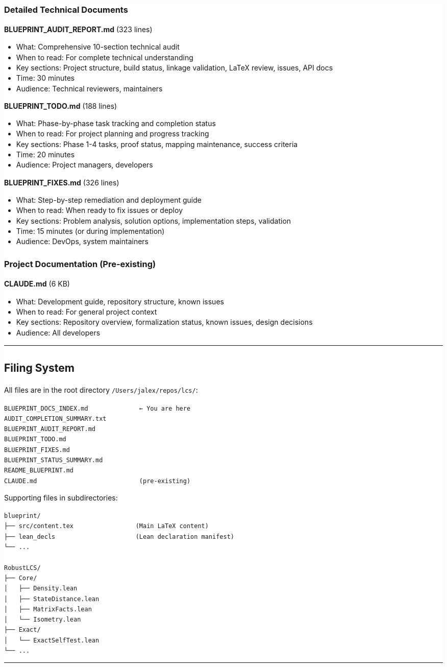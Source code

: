 ### Detailed Technical Documents

**BLUEPRINT_AUDIT_REPORT.md** (323 lines)
- What: Comprehensive 10-section technical audit
- When to read: For complete technical understanding
- Key sections: Project structure, build status, linkage validation, LaTeX review, issues, API docs
- Time: 30 minutes
- Audience: Technical reviewers, maintainers

**BLUEPRINT_TODO.md** (188 lines)
- What: Phase-by-phase task tracking and completion status
- When to read: For project planning and progress tracking
- Key sections: Phase 1-4 tasks, proof status, mapping maintenance, success criteria
- Time: 20 minutes
- Audience: Project managers, developers

**BLUEPRINT_FIXES.md** (326 lines)
- What: Step-by-step remediation and deployment guide
- When to read: When ready to fix issues or deploy
- Key sections: Problem analysis, solution options, implementation steps, validation
- Time: 15 minutes (or during implementation)
- Audience: DevOps, system maintainers

### Project Documentation (Pre-existing)

**CLAUDE.md** (6 KB)
- What: Development guide, repository structure, known issues
- When to read: For general project context
- Key sections: Repository overview, formalization status, known issues, design decisions
- Audience: All developers

---

## Filing System

All files are in the root directory `/Users/jalex/repos/lcs/`:

```
BLUEPRINT_DOCS_INDEX.md              ← You are here
AUDIT_COMPLETION_SUMMARY.txt
BLUEPRINT_AUDIT_REPORT.md
BLUEPRINT_TODO.md
BLUEPRINT_FIXES.md
BLUEPRINT_STATUS_SUMMARY.md
README_BLUEPRINT.md
CLAUDE.md                            (pre-existing)
```

Supporting files in subdirectories:
```
blueprint/
├── src/content.tex                 (Main LaTeX content)
├── lean_decls                      (Lean declaration manifest)
└── ...

RobustLCS/
├── Core/
│   ├── Density.lean
│   ├── StateDistance.lean
│   ├── MatrixFacts.lean
│   └── Isometry.lean
├── Exact/
│   └── ExactSelfTest.lean
└── ...
```

---